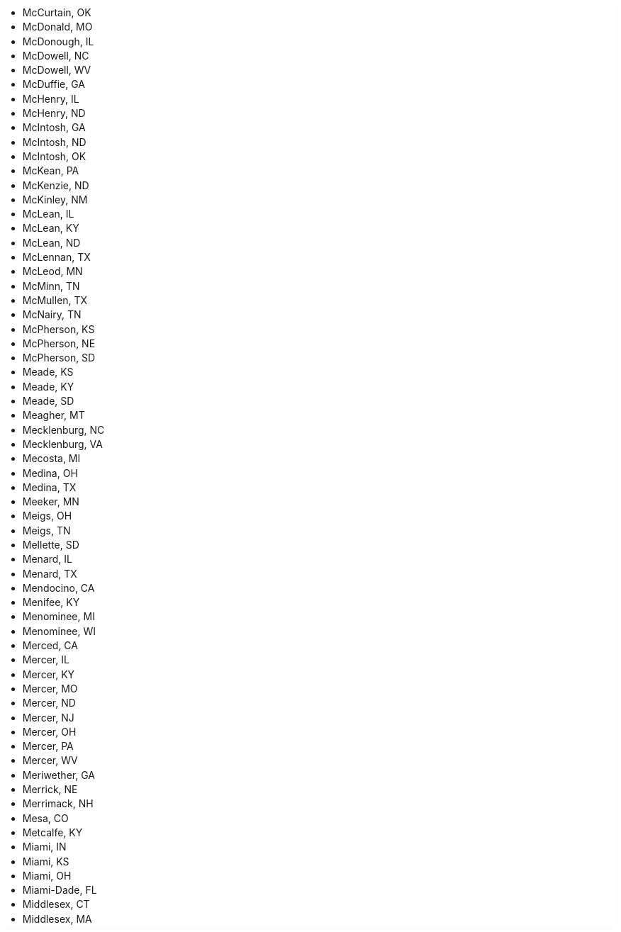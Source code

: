 * McCurtain, OK
* McDonald, MO
* McDonough, IL
* McDowell, NC
* McDowell, WV
* McDuffie, GA
* McHenry, IL
* McHenry, ND
* McIntosh, GA
* McIntosh, ND
* McIntosh, OK
* McKean, PA
* McKenzie, ND
* McKinley, NM
* McLean, IL
* McLean, KY
* McLean, ND
* McLennan, TX
* McLeod, MN
* McMinn, TN
* McMullen, TX
* McNairy, TN
* McPherson, KS
* McPherson, NE
* McPherson, SD
* Meade, KS
* Meade, KY
* Meade, SD
* Meagher, MT
* Mecklenburg, NC
* Mecklenburg, VA
* Mecosta, MI
* Medina, OH
* Medina, TX
* Meeker, MN
* Meigs, OH
* Meigs, TN
* Mellette, SD
* Menard, IL
* Menard, TX
* Mendocino, CA
* Menifee, KY
* Menominee, MI
* Menominee, WI
* Merced, CA
* Mercer, IL
* Mercer, KY
* Mercer, MO
* Mercer, ND
* Mercer, NJ
* Mercer, OH
* Mercer, PA
* Mercer, WV
* Meriwether, GA
* Merrick, NE
* Merrimack, NH
* Mesa, CO
* Metcalfe, KY
* Miami, IN
* Miami, KS
* Miami, OH
* Miami-Dade, FL
* Middlesex, CT
* Middlesex, MA